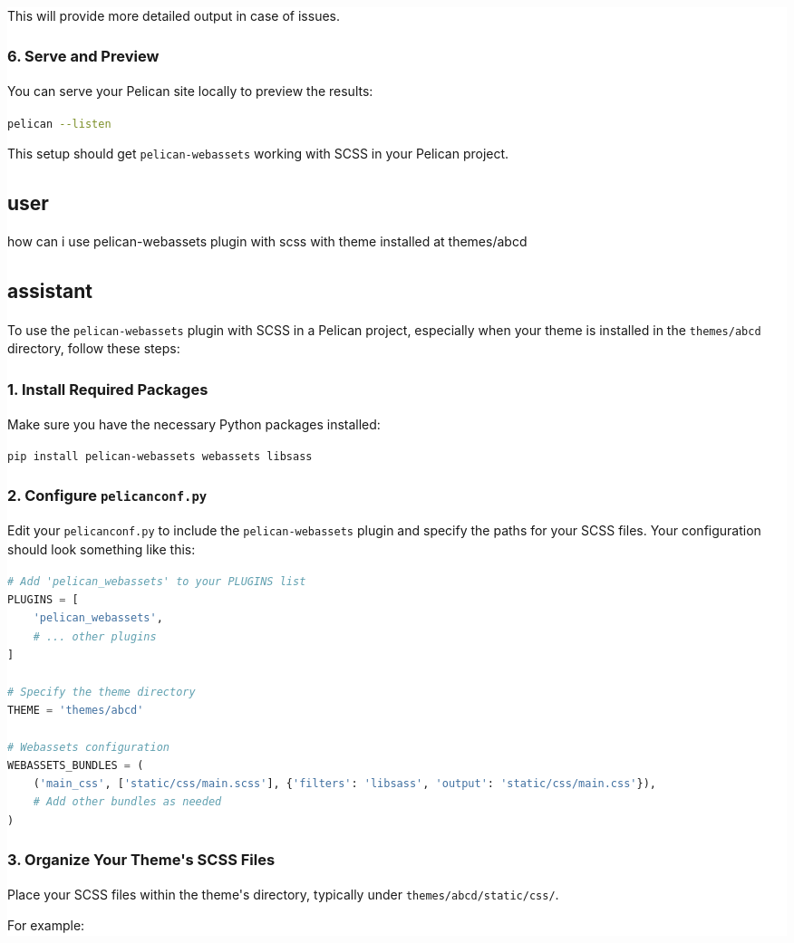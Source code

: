 This will provide more detailed output in case of issues.

### 6. Serve and Preview

You can serve your Pelican site locally to preview the results:

```bash
pelican --listen
```

This setup should get `pelican-webassets` working with SCSS in your Pelican project.
## user
how can i use pelican-webassets plugin with scss with theme installed at themes/abcd
## assistant

To use the `pelican-webassets` plugin with SCSS in a Pelican project, especially when your theme is installed in the `themes/abcd` directory, follow these steps:

### 1. Install Required Packages

Make sure you have the necessary Python packages installed:

```bash
pip install pelican-webassets webassets libsass
```

### 2. Configure `pelicanconf.py`

Edit your `pelicanconf.py` to include the `pelican-webassets` plugin and specify the paths for your SCSS files. Your configuration should look something like this:

```python
# Add 'pelican_webassets' to your PLUGINS list
PLUGINS = [
    'pelican_webassets',
    # ... other plugins
]

# Specify the theme directory
THEME = 'themes/abcd'

# Webassets configuration
WEBASSETS_BUNDLES = (
    ('main_css', ['static/css/main.scss'], {'filters': 'libsass', 'output': 'static/css/main.css'}),
    # Add other bundles as needed
)
```

### 3. Organize Your Theme's SCSS Files

Place your SCSS files within the theme's directory, typically under `themes/abcd/static/css/`.

For example:
